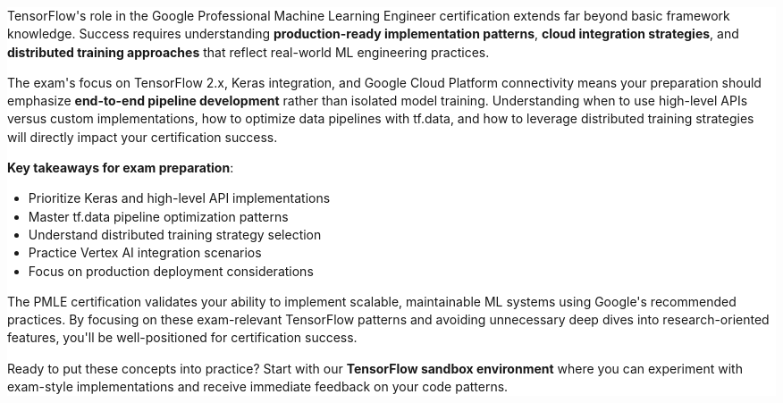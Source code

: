 TensorFlow's role in the Google Professional Machine Learning Engineer certification extends far beyond basic framework knowledge. Success requires understanding **production-ready implementation patterns**, **cloud integration strategies**, and **distributed training approaches** that reflect real-world ML engineering practices.

The exam's focus on TensorFlow 2.x, Keras integration, and Google Cloud Platform connectivity means your preparation should emphasize **end-to-end pipeline development** rather than isolated model training. Understanding when to use high-level APIs versus custom implementations, how to optimize data pipelines with tf.data, and how to leverage distributed training strategies will directly impact your certification success.

**Key takeaways for exam preparation**:
- Prioritize Keras and high-level API implementations
- Master tf.data pipeline optimization patterns
- Understand distributed training strategy selection
- Practice Vertex AI integration scenarios
- Focus on production deployment considerations

The PMLE certification validates your ability to implement scalable, maintainable ML systems using Google's recommended practices. By focusing on these exam-relevant TensorFlow patterns and avoiding unnecessary deep dives into research-oriented features, you'll be well-positioned for certification success.

Ready to put these concepts into practice? Start with our **TensorFlow sandbox environment** where you can experiment with exam-style implementations and receive immediate feedback on your code patterns.
